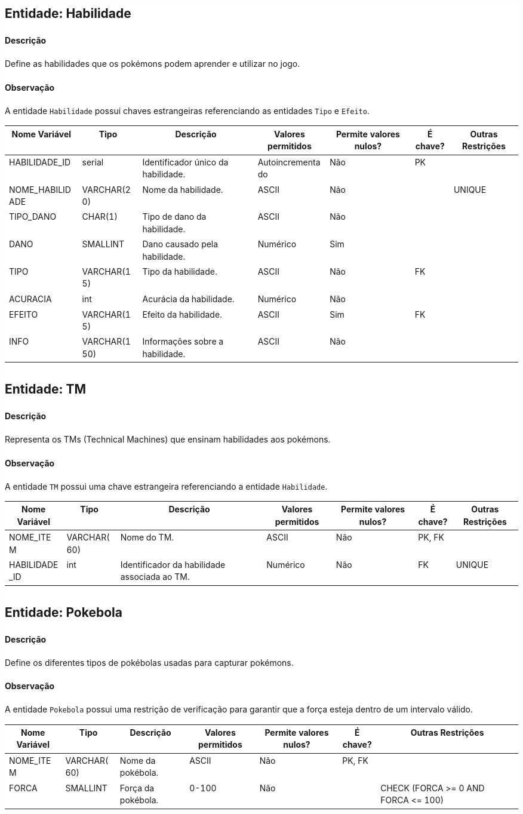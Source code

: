 ## Entidade: Habilidade

#### Descrição
Define as habilidades que os pokémons podem aprender e utilizar no jogo.

#### Observação
A entidade `Habilidade` possui chaves estrangeiras referenciando as entidades `Tipo` e `Efeito`.

| Nome Variável   | Tipo         | Descrição            | Valores permitidos | Permite valores nulos? | É chave? | Outras Restrições |
|-----------------|--------------|----------------------|--------------------|------------------------|----------|-------------------|
| HABILIDADE_ID   | serial       | Identificador único da habilidade. | Autoincrementado | Não | PK |                   |
| NOME_HABILIDADE | VARCHAR(20)  | Nome da habilidade.  | ASCII              | Não |    | UNIQUE            |
| TIPO_DANO       | CHAR(1)      | Tipo de dano da habilidade. | ASCII       | Não |    |                   |
| DANO            | SMALLINT     | Dano causado pela habilidade. | Numérico  | Sim |    |                   |
| TIPO            | VARCHAR(15)  | Tipo da habilidade.  | ASCII              | Não | FK |                   |
| ACURACIA        | int          | Acurácia da habilidade. | Numérico       | Não |    |                   |
| EFEITO          | VARCHAR(15)  | Efeito da habilidade. | ASCII             | Sim | FK |                   |
| INFO            | VARCHAR(150) | Informações sobre a habilidade. | ASCII   | Não |    |                   |

## Entidade: TM

#### Descrição
Representa os TMs (Technical Machines) que ensinam habilidades aos pokémons.

#### Observação
A entidade `TM` possui uma chave estrangeira referenciando a entidade `Habilidade`.

| Nome Variável   | Tipo         | Descrição            | Valores permitidos | Permite valores nulos? | É chave? | Outras Restrições |
|-----------------|--------------|----------------------|--------------------|------------------------|----------|-------------------|
| NOME_ITEM       | VARCHAR(60)  | Nome do TM.          | ASCII              | Não | PK, FK |                   |
| HABILIDADE_ID   | int          | Identificador da habilidade associada ao TM. | Numérico | Não | FK | UNIQUE            |

## Entidade: Pokebola

#### Descrição
Define os diferentes tipos de pokébolas usadas para capturar pokémons.

#### Observação
A entidade `Pokebola` possui uma restrição de verificação para garantir que a força esteja dentro de um intervalo válido.

| Nome Variável | Tipo         | Descrição            | Valores permitidos | Permite valores nulos? | É chave? | Outras Restrições |
|---------------|--------------|----------------------|--------------------|------------------------|----------|-------------------|
| NOME_ITEM     | VARCHAR(60)  | Nome da pokébola.    | ASCII              | Não | PK, FK |                   |
| FORCA         | SMALLINT     | Força da pokébola.   | 0-100              | Não |    | CHECK (FORCA >= 0 AND FORCA <= 100) |

